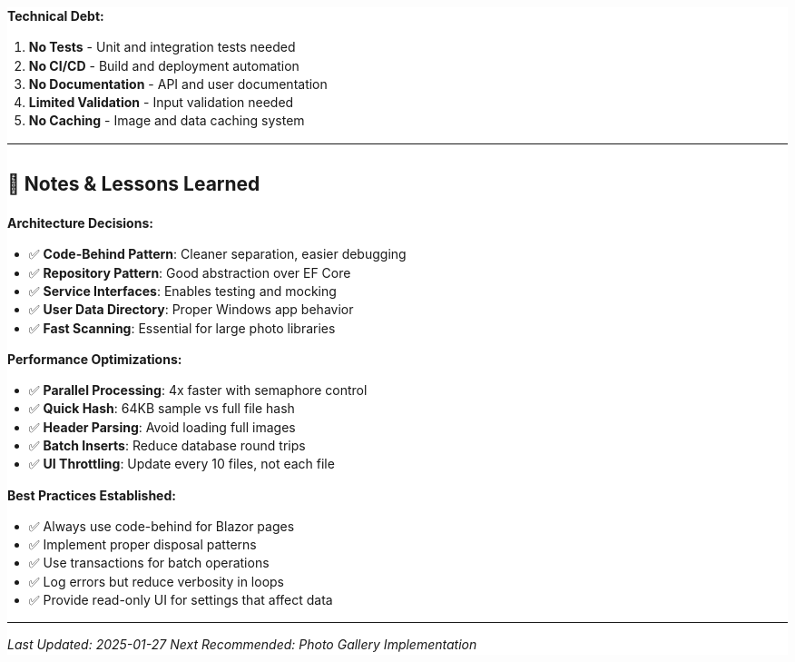 **Technical Debt:**
1. **No Tests** - Unit and integration tests needed
2. **No CI/CD** - Build and deployment automation
3. **No Documentation** - API and user documentation
4. **Limited Validation** - Input validation needed
5. **No Caching** - Image and data caching system

---

## 📝 Notes & Lessons Learned

**Architecture Decisions:**
- ✅ **Code-Behind Pattern**: Cleaner separation, easier debugging
- ✅ **Repository Pattern**: Good abstraction over EF Core
- ✅ **Service Interfaces**: Enables testing and mocking
- ✅ **User Data Directory**: Proper Windows app behavior
- ✅ **Fast Scanning**: Essential for large photo libraries

**Performance Optimizations:**
- ✅ **Parallel Processing**: 4x faster with semaphore control
- ✅ **Quick Hash**: 64KB sample vs full file hash
- ✅ **Header Parsing**: Avoid loading full images
- ✅ **Batch Inserts**: Reduce database round trips
- ✅ **UI Throttling**: Update every 10 files, not each file

**Best Practices Established:**
- ✅ Always use code-behind for Blazor pages
- ✅ Implement proper disposal patterns
- ✅ Use transactions for batch operations
- ✅ Log errors but reduce verbosity in loops
- ✅ Provide read-only UI for settings that affect data

---

*Last Updated: 2025-01-27*
*Next Recommended: Photo Gallery Implementation*